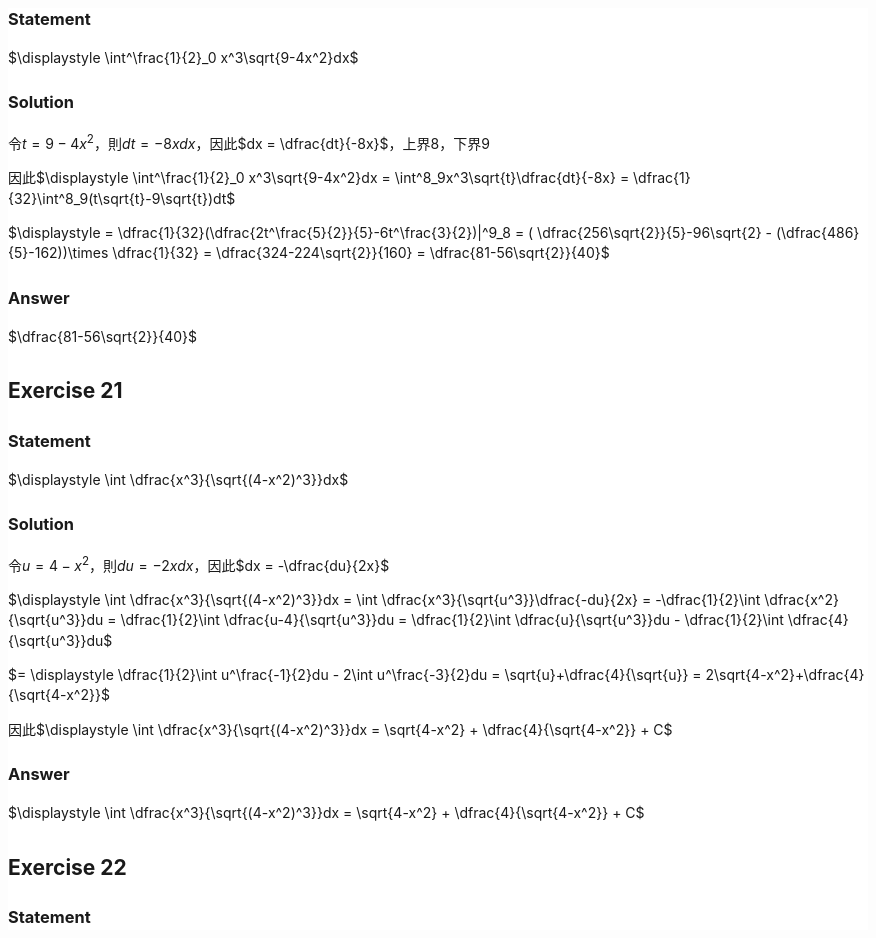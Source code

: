 ### Statement

$\displaystyle \int^\frac{1}{2}_0 x^3\sqrt{9-4x^2}dx$



### Solution

令$t = 9-4x^2$，則$dt = -8xdx$，因此$dx = \dfrac{dt}{-8x}$，上界$8$，下界$9$

因此$\displaystyle \int^\frac{1}{2}_0 x^3\sqrt{9-4x^2}dx = \int^8_9x^3\sqrt{t}\dfrac{dt}{-8x} = \dfrac{1}{32}\int^8_9(t\sqrt{t}-9\sqrt{t})dt$

$\displaystyle = \dfrac{1}{32}(\dfrac{2t^\frac{5}{2}}{5}-6t^\frac{3}{2})|^9_8 = ( \dfrac{256\sqrt{2}}{5}-96\sqrt{2} - (\dfrac{486}{5}-162))\times \dfrac{1}{32} = \dfrac{324-224\sqrt{2}}{160} = \dfrac{81-56\sqrt{2}}{40}$



### Answer

$\dfrac{81-56\sqrt{2}}{40}$



## Exercise 21


### Statement

$\displaystyle \int \dfrac{x^3}{\sqrt{(4-x^2)^3}}dx$



### Solution

令$u = 4-x^2$，則$du = -2xdx$，因此$dx = -\dfrac{du}{2x}$

$\displaystyle \int \dfrac{x^3}{\sqrt{(4-x^2)^3}}dx = \int \dfrac{x^3}{\sqrt{u^3}}\dfrac{-du}{2x} = -\dfrac{1}{2}\int \dfrac{x^2}{\sqrt{u^3}}du = \dfrac{1}{2}\int \dfrac{u-4}{\sqrt{u^3}}du = \dfrac{1}{2}\int \dfrac{u}{\sqrt{u^3}}du - \dfrac{1}{2}\int \dfrac{4}{\sqrt{u^3}}du$

$= \displaystyle \dfrac{1}{2}\int u^\frac{-1}{2}du - 2\int u^\frac{-3}{2}du  = \sqrt{u}+\dfrac{4}{\sqrt{u}} = 2\sqrt{4-x^2}+\dfrac{4}{\sqrt{4-x^2}}$

因此$\displaystyle \int \dfrac{x^3}{\sqrt{(4-x^2)^3}}dx = \sqrt{4-x^2} + \dfrac{4}{\sqrt{4-x^2}} + C$



### Answer

$\displaystyle \int \dfrac{x^3}{\sqrt{(4-x^2)^3}}dx = \sqrt{4-x^2} + \dfrac{4}{\sqrt{4-x^2}} + C$



## Exercise 22

### Statement
